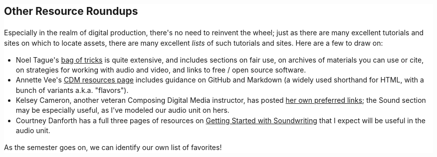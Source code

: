 
## Other Resource Roundups

Especially in the realm of digital production, there's no need to reinvent the wheel; just as there are many excellent tutorials and sites on which to locate assets, there are many excellent <em>lists</em> of such tutorials and sites. Here are a few to draw on:
<ul>
 	<li>Noel Tague's <a href="https://cdmspring2017.wordpress.com/bag-of-tricks/">bag of tricks</a> is quite extensive, and includes sections on fair use, on archives of materials you can use or cite, on strategies for working with audio and video, and links to free / open source software.</li>
 	<li>Annette Vee's <a href="http://annettevee.com/2016cdm/resources/">CDM resources page</a> includes guidance on GitHub and Markdown (a widely used shorthand for HTML, with a bunch of variants a.k.a. "flavors").</li>
  <li>Kelsey Cameron, another veteran Composing Digital Media instructor, has posted <a href="http://klcameron.com/cdmt/resources/">her own preferred links</a>; the Sound section may be especially useful, as I've modeled our audio unit on hers.</li>
  <li>Courtney Danforth has a full three pages of resources on <a href="https://courtneysdanforth.files.wordpress.com/2009/09/getting-started-with-soundwriting-google-docs.pdf">Getting Started with Soundwriting</a> that I expect will be useful in the audio unit.</li>
</ul>

As the semester goes on, we can identify our own list of favorites!
